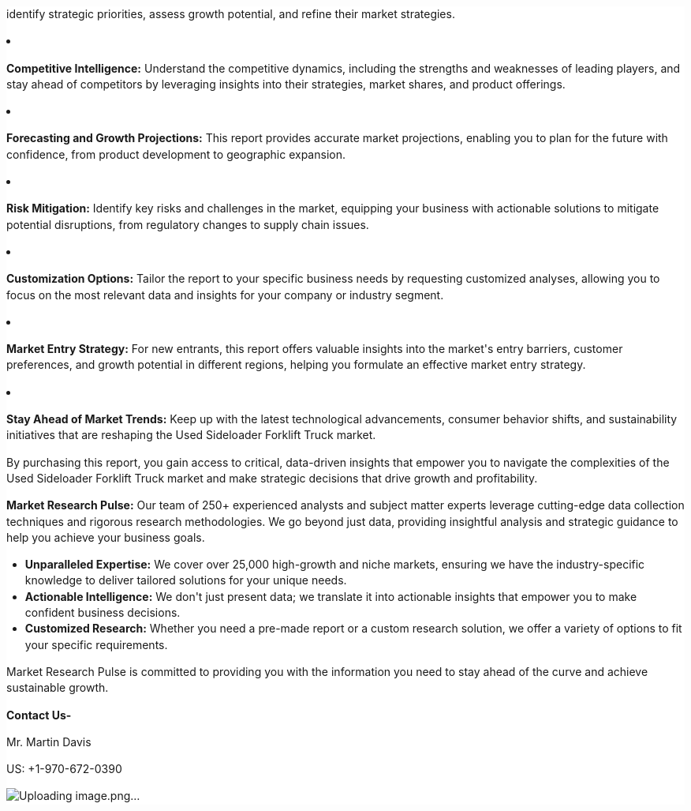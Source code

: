 identify strategic priorities, assess growth potential, and refine their market strategies.</p></li><li><p><strong>Competitive Intelligence:</strong> Understand the competitive dynamics, including the strengths and weaknesses of leading players, and stay ahead of competitors by leveraging insights into their strategies, market shares, and product offerings.</p></li><li><p><strong>Forecasting and Growth Projections:</strong> This report provides accurate market projections, enabling you to plan for the future with confidence, from product development to geographic expansion.</p></li><li><p><strong>Risk Mitigation:</strong> Identify key risks and challenges in the market, equipping your business with actionable solutions to mitigate potential disruptions, from regulatory changes to supply chain issues.</p></li><li><p><strong>Customization Options:</strong> Tailor the report to your specific business needs by requesting customized analyses, allowing you to focus on the most relevant data and insights for your company or industry segment.</p></li><li><p><strong>Market Entry Strategy:</strong> For new entrants, this report offers valuable insights into the market's entry barriers, customer preferences, and growth potential in different regions, helping you formulate an effective market entry strategy.</p></li><li><p><strong>Stay Ahead of Market Trends:</strong> Keep up with the latest technological advancements, consumer behavior shifts, and sustainability initiatives that are reshaping the Used Sideloader Forklift Truck market.</p></li></ol><p>By purchasing this report, you gain access to critical, data-driven insights that empower you to navigate the complexities of the Used Sideloader Forklift Truck market and make strategic decisions that drive growth and profitability.</p><p><strong>Market Research Pulse:</strong>&nbsp;Our team of 250+ experienced analysts and subject matter experts leverage cutting-edge data collection techniques and rigorous research methodologies. We go beyond just data, providing insightful analysis and strategic guidance to help you achieve your business goals.</p><ul><li><strong>Unparalleled Expertise:</strong>&nbsp;We cover over 25,000 high-growth and niche markets, ensuring we have the industry-specific knowledge to deliver tailored solutions for your unique needs.</li><li><strong>Actionable Intelligence:</strong>&nbsp;We don't just present data; we translate it into actionable insights that empower you to make confident business decisions.</li><li><strong>Customized Research:</strong>&nbsp;Whether you need a pre-made report or a custom research solution, we offer a variety of options to fit your specific requirements.</li></ul><p>Market Research Pulse is committed to providing you with the information you need to stay ahead of the curve and achieve sustainable growth.</p><p><strong>Contact Us-</strong></p><p>Mr. Martin Davis</p><p>US: +1-970-672-0390</p>
![Uploading image.png…]()
